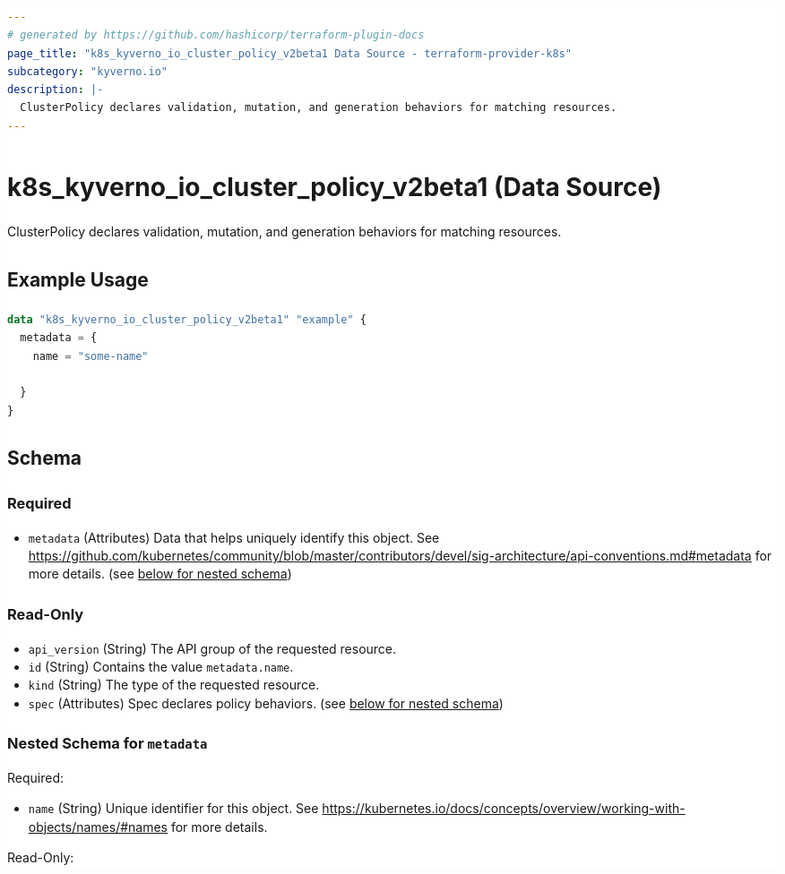 ```yaml
---
# generated by https://github.com/hashicorp/terraform-plugin-docs
page_title: "k8s_kyverno_io_cluster_policy_v2beta1 Data Source - terraform-provider-k8s"
subcategory: "kyverno.io"
description: |-
  ClusterPolicy declares validation, mutation, and generation behaviors for matching resources.
---
```


# k8s_kyverno_io_cluster_policy_v2beta1 (Data Source)

ClusterPolicy declares validation, mutation, and generation behaviors for matching resources.

## Example Usage

```terraform
data "k8s_kyverno_io_cluster_policy_v2beta1" "example" {
  metadata = {
    name = "some-name"

  }
}
```


## Schema

### Required

- `metadata` (Attributes) Data that helps uniquely identify this object. See https://github.com/kubernetes/community/blob/master/contributors/devel/sig-architecture/api-conventions.md#metadata for more details. (see [below for nested schema](#nestedatt--metadata))

### Read-Only

- `api_version` (String) The API group of the requested resource.
- `id` (String) Contains the value `metadata.name`.
- `kind` (String) The type of the requested resource.
- `spec` (Attributes) Spec declares policy behaviors. (see [below for nested schema](#nestedatt--spec))

<a id="nestedatt--metadata"></a>
### Nested Schema for `metadata`

Required:

- `name` (String) Unique identifier for this object. See https://kubernetes.io/docs/concepts/overview/working-with-objects/names/#names for more details.

Read-Only:
